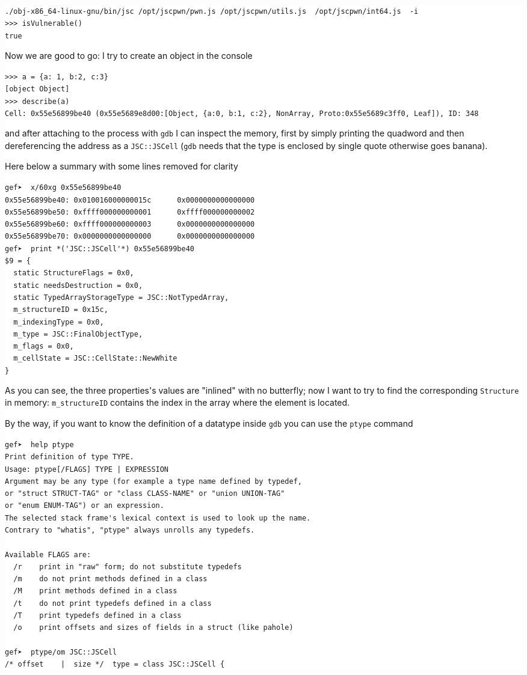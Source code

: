 ```
./obj-x86_64-linux-gnu/bin/jsc /opt/jscpwn/pwn.js /opt/jscpwn/utils.js  /opt/jscpwn/int64.js  -i
>>> isVulnerable()
true
```

Now we are good to go: I try to create an object in the console

```
>>> a = {a: 1, b:2, c:3}
[object Object]
>>> describe(a)
Cell: 0x55e56899be40 (0x55e5689e8d00:[Object, {a:0, b:1, c:2}, NonArray, Proto:0x55e5689c3ff0, Leaf]), ID: 348
```

and after attaching to the process with ``gdb`` I can inspect the memory, first
by simply printing the quadword and then dereferencing the address
as a ``JSC::JSCell`` (``gdb`` needs that the type is enclosed by single
quote otherwise goes banana).

Here below a summary with some lines removed for clarity

```
gef➤  x/60xg 0x55e56899be40
0x55e56899be40: 0x010016000000015c      0x0000000000000000
0x55e56899be50: 0xffff000000000001      0xffff000000000002
0x55e56899be60: 0xffff000000000003      0x0000000000000000
0x55e56899be70: 0x0000000000000000      0x0000000000000000
gef➤  print *('JSC::JSCell'*) 0x55e56899be40
$9 = {
  static StructureFlags = 0x0, 
  static needsDestruction = 0x0, 
  static TypedArrayStorageType = JSC::NotTypedArray, 
  m_structureID = 0x15c, 
  m_indexingType = 0x0, 
  m_type = JSC::FinalObjectType, 
  m_flags = 0x0, 
  m_cellState = JSC::CellState::NewWhite
}
```

As you can see, the three properties's values are "inlined" with no butterfly; now
I want to try to find the corresponding ``Structure`` in memory: ``m_structureID``
contains the index in the array where the element is located.

By the way, if you want to know the definition of a datatype inside ``gdb`` you can
use the ``ptype`` command

```
gef➤  help ptype
Print definition of type TYPE.
Usage: ptype[/FLAGS] TYPE | EXPRESSION
Argument may be any type (for example a type name defined by typedef,
or "struct STRUCT-TAG" or "class CLASS-NAME" or "union UNION-TAG"
or "enum ENUM-TAG") or an expression.
The selected stack frame's lexical context is used to look up the name.
Contrary to "whatis", "ptype" always unrolls any typedefs.

Available FLAGS are:
  /r    print in "raw" form; do not substitute typedefs
  /m    do not print methods defined in a class
  /M    print methods defined in a class
  /t    do not print typedefs defined in a class
  /T    print typedefs defined in a class
  /o    print offsets and sizes of fields in a struct (like pahole)

gef➤  ptype/om JSC::JSCell
/* offset    |  size */  type = class JSC::JSCell {
```